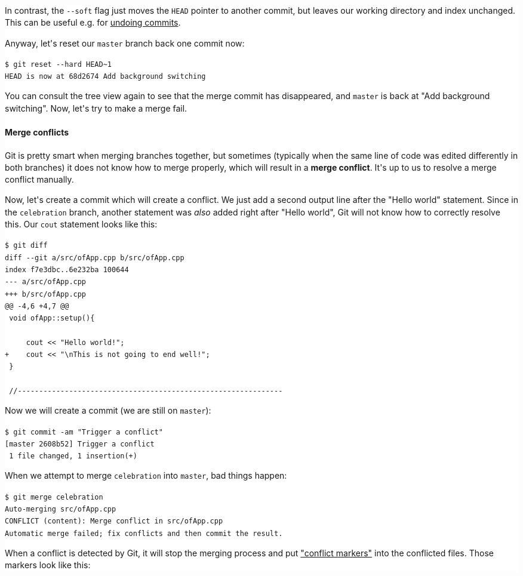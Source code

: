 In contrast, the `--soft` flag just moves the `HEAD` pointer to another commit, but leaves our working directory and index unchanged. This can be useful e.g. for [undoing commits](http://stackoverflow.com/a/927386/599884).

Anyway, let's reset our `master` branch back one commit now:

    $ git reset --hard HEAD~1
    HEAD is now at 68d2674 Add background switching

You can consult the tree view again to see that the merge commit has disappeared, and `master` is back at "Add background switching".
Now, let's try to make a merge fail.

#### Merge conflicts

Git is pretty smart when merging branches together, but sometimes (typically when the same line of code was edited differently in both branches) it does not know how to merge properly, which will result in a **merge conflict**.
It's up to us to resolve a merge conflict manually.

Now, let's create a commit which will create a conflict.
We just add a second output line after the "Hello world" statement.
Since in the `celebration` branch, another statement was *also* added right after "Hello world", Git will not know how to correctly resolve this.
Our `cout` statement looks like this:

    $ git diff
    diff --git a/src/ofApp.cpp b/src/ofApp.cpp
    index f7e3dbc..6e232ba 100644
    --- a/src/ofApp.cpp
    +++ b/src/ofApp.cpp
    @@ -4,6 +4,7 @@
     void ofApp::setup(){

         cout << "Hello world!";
    +    cout << "\nThis is not going to end well!";
     }

     //--------------------------------------------------------------

Now we will create a commit (we are still on `master`):

    $ git commit -am "Trigger a conflict"
    [master 2608b52] Trigger a conflict
     1 file changed, 1 insertion(+)

When we attempt to merge `celebration` into `master`, bad things happen:

    $ git merge celebration
    Auto-merging src/ofApp.cpp
    CONFLICT (content): Merge conflict in src/ofApp.cpp
    Automatic merge failed; fix conflicts and then commit the result.

When a conflict is detected by Git, it will stop the merging process and put ["conflict markers"](http://git-scm.com/book/en/Git-Branching-Basic-Branching-and-Merging#Basic-Merge-Conflicts) into the conflicted files.
Those markers look like this:
